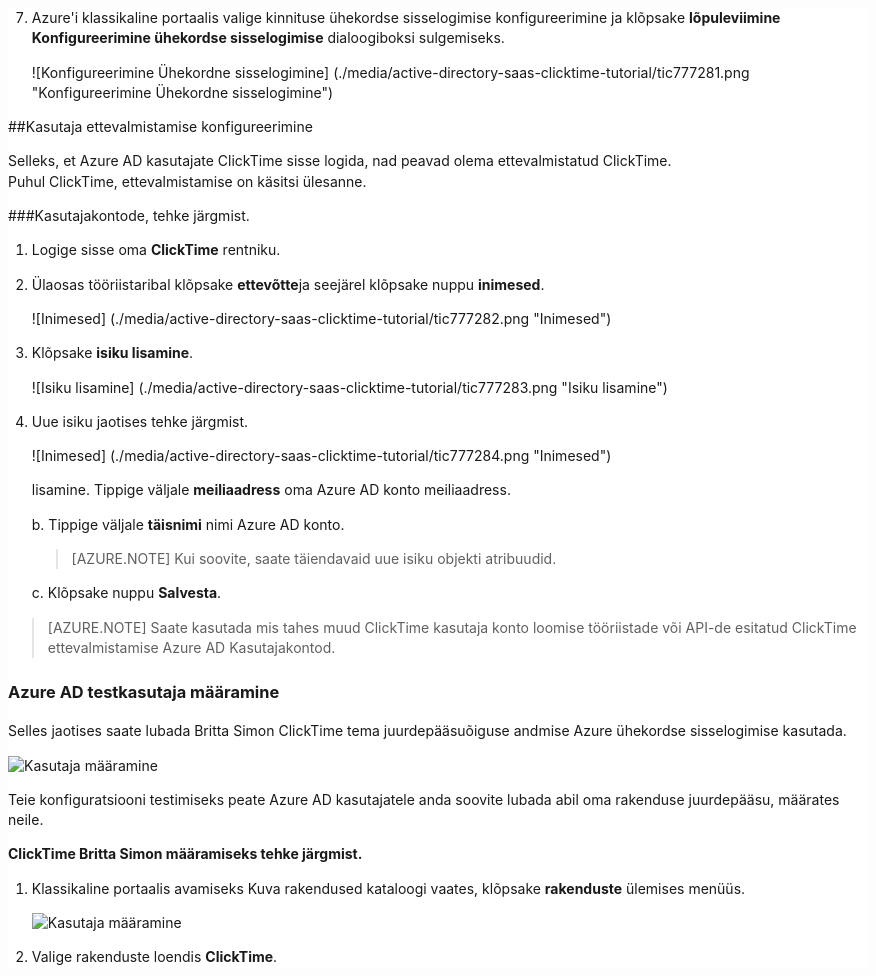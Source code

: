 7.  Azure'i klassikaline portaalis valige kinnituse ühekordse sisselogimise konfigureerimine ja klõpsake **lõpuleviimine** **Konfigureerimine ühekordse sisselogimise** dialoogiboksi sulgemiseks.

    ![Konfigureerimine Ühekordne sisselogimine] (./media/active-directory-saas-clicktime-tutorial/tic777281.png "Konfigureerimine Ühekordne sisselogimine")

##<a name="configuring-user-provisioning"></a>Kasutaja ettevalmistamise konfigureerimine

Selleks, et Azure AD kasutajate ClickTime sisse logida, nad peavad olema ettevalmistatud ClickTime.  
Puhul ClickTime, ettevalmistamise on käsitsi ülesanne.

###<a name="to-provision-a-user-accounts-perform-the-following-steps"></a>Kasutajakontode, tehke järgmist.

1.  Logige sisse oma **ClickTime** rentniku.

2.  Ülaosas tööriistaribal klõpsake **ettevõtte**ja seejärel klõpsake nuppu **inimesed**.

    ![Inimesed] (./media/active-directory-saas-clicktime-tutorial/tic777282.png "Inimesed")

3.  Klõpsake **isiku lisamine**.

    ![Isiku lisamine] (./media/active-directory-saas-clicktime-tutorial/tic777283.png "Isiku lisamine")

4.  Uue isiku jaotises tehke järgmist.

    ![Inimesed] (./media/active-directory-saas-clicktime-tutorial/tic777284.png "Inimesed")

    lisamine.  Tippige väljale **meiliaadress** oma Azure AD konto meiliaadress.
    
    b.  Tippige väljale **täisnimi** nimi Azure AD konto.  

    >[AZURE.NOTE] Kui soovite, saate täiendavaid uue isiku objekti atribuudid.

    c.  Klõpsake nuppu **Salvesta**.

>[AZURE.NOTE] Saate kasutada mis tahes muud ClickTime kasutaja konto loomise tööriistade või API-de esitatud ClickTime ettevalmistamise Azure AD Kasutajakontod.

### <a name="assigning-the-azure-ad-test-user"></a>Azure AD testkasutaja määramine

Selles jaotises saate lubada Britta Simon ClickTime tema juurdepääsuõiguse andmise Azure ühekordse sisselogimise kasutada.

![Kasutaja määramine][200]

Teie konfiguratsiooni testimiseks peate Azure AD kasutajatele anda soovite lubada abil oma rakenduse juurdepääsu, määrates neile.

**ClickTime Britta Simon määramiseks tehke järgmist.**

1. Klassikaline portaalis avamiseks Kuva rakendused kataloogi vaates, klõpsake **rakenduste** ülemises menüüs.

    ![Kasutaja määramine][201] 

2. Valige rakenduste loendis **ClickTime**.


[200]: ./media/active-directory-saas-clicktime-tutorial/tutorial_general_200.png
[201]: ./media/active-directory-saas-clicktime-tutorial/tutorial_general_201.png
[203]: ./media/active-directory-saas-clicktime-tutorial/tutorial_general_203.png
[205]: ./media/active-directory-saas-clicktime-tutorial/tutorial_general_205.png